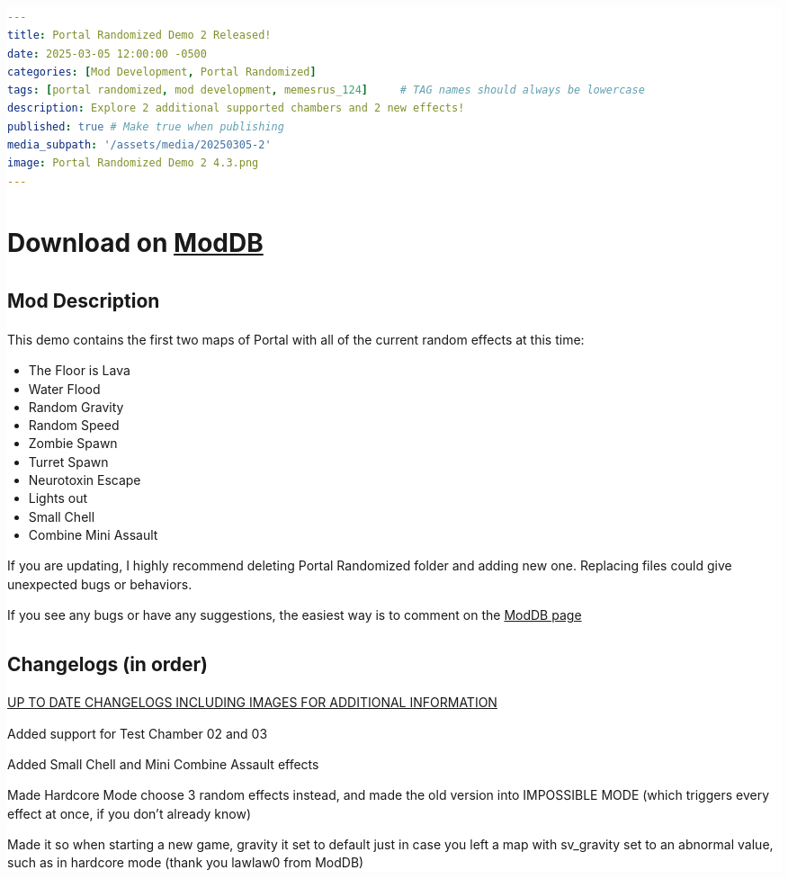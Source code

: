 ```yaml
---
title: Portal Randomized Demo 2 Released!
date: 2025-03-05 12:00:00 -0500
categories: [Mod Development, Portal Randomized]
tags: [portal randomized, mod development, memesrus_124]     # TAG names should always be lowercase
description: Explore 2 additional supported chambers and 2 new effects!
published: true # Make true when publishing
media_subpath: '/assets/media/20250305-2'
image: Portal Randomized Demo 2 4.3.png
---
```


# Download on [ModDB](https://www.moddb.com/mods/portal-randomized/downloads/portal-randomized-demo-2)

## Mod Description

This demo contains the first two maps of Portal with all of the current random effects at this time:

- The Floor is Lava
- Water Flood
- Random Gravity
- Random Speed
- Zombie Spawn
- Turret Spawn
- Neurotoxin Escape
- Lights out
- Small Chell
- Combine Mini Assault

If you are updating, I highly recommend deleting Portal Randomized folder and adding new one.
Replacing files could give unexpected bugs or behaviors.

If you see any bugs or have any suggestions,
the easiest way is to comment on the [ModDB page](https://www.moddb.com/mods/portal-randomized)

## Changelogs (in order)

[UP TO DATE CHANGELOGS INCLUDING IMAGES FOR ADDITIONAL INFORMATION](https://docs.google.com/document/d/1xWkk2UfuSLpvoNInK5WddU3-MDtScrxAngO_9NHt8ao)

Added support for Test Chamber 02 and 03

Added Small Chell and Mini Combine Assault effects

Made Hardcore Mode choose 3 random effects instead, and made the old version into IMPOSSIBLE MODE (which triggers every effect at once, if you don’t already know)

Made it so when starting a new game, gravity it set to default just in case you left a map with sv_gravity set to an abnormal value, such as in hardcore mode (thank you lawlaw0 from ModDB)
